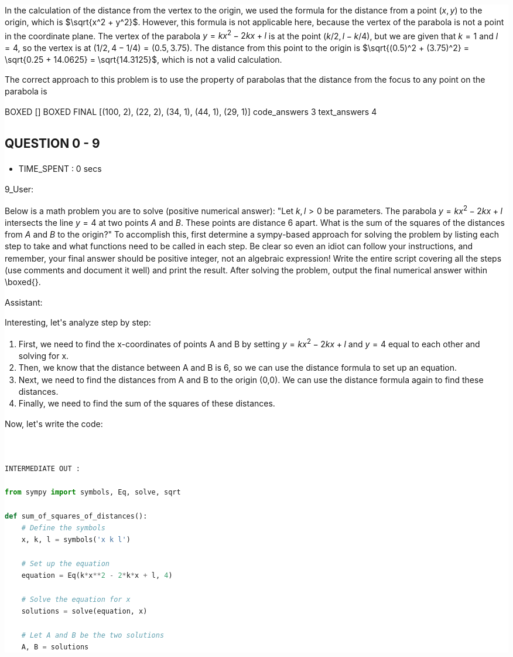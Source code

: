 In the calculation of the distance from the vertex to the origin, we used the formula for the distance from a point $(x, y)$ to the origin, which is $\sqrt{x^2 + y^2}$. However, this formula is not applicable here, because the vertex of the parabola is not a point in the coordinate plane. The vertex of the parabola $y = kx^2 - 2kx + l$ is at the point $(k/2, l - k/4)$, but we are given that $k = 1$ and $l = 4$, so the vertex is at $(1/2, 4 - 1/4) = (0.5, 3.75)$. The distance from this point to the origin is $\sqrt{(0.5)^2 + (3.75)^2} = \sqrt{0.25 + 14.0625} = \sqrt{14.3125}$, which is not a valid calculation.

The correct approach to this problem is to use the property of parabolas that the distance from the focus to any point on the parabola is

BOXED []
BOXED FINAL 
[(100, 2), (22, 2), (34, 1), (44, 1), (29, 1)]
code_answers 3 text_answers 4



## QUESTION 0 - 9 
- TIME_SPENT : 0 secs

9_User:

Below is a math problem you are to solve (positive numerical answer):
"Let $k, l > 0$ be parameters. The parabola $y = kx^2 - 2kx + l$ intersects the line $y = 4$ at two points $A$ and $B$. These points are distance 6 apart. What is the sum of the squares of the distances from $A$ and $B$ to the origin?"
To accomplish this, first determine a sympy-based approach for solving the problem by listing each step to take and what functions need to be called in each step. Be clear so even an idiot can follow your instructions, and remember, your final answer should be positive integer, not an algebraic expression!
Write the entire script covering all the steps (use comments and document it well) and print the result. After solving the problem, output the final numerical answer within \boxed{}.

Assistant: 

Interesting, let's analyze step by step:



1. First, we need to find the x-coordinates of points A and B by setting $y = kx^2 - 2kx + l$ and $y = 4$ equal to each other and solving for x.
2. Then, we know that the distance between A and B is 6, so we can use the distance formula to set up an equation.
3. Next, we need to find the distances from A and B to the origin (0,0). We can use the distance formula again to find these distances.
4. Finally, we need to find the sum of the squares of these distances.

Now, let's write the code:

```python


INTERMEDIATE OUT :

from sympy import symbols, Eq, solve, sqrt

def sum_of_squares_of_distances():
    # Define the symbols
    x, k, l = symbols('x k l')

    # Set up the equation
    equation = Eq(k*x**2 - 2*k*x + l, 4)

    # Solve the equation for x
    solutions = solve(equation, x)

    # Let A and B be the two solutions
    A, B = solutions
```